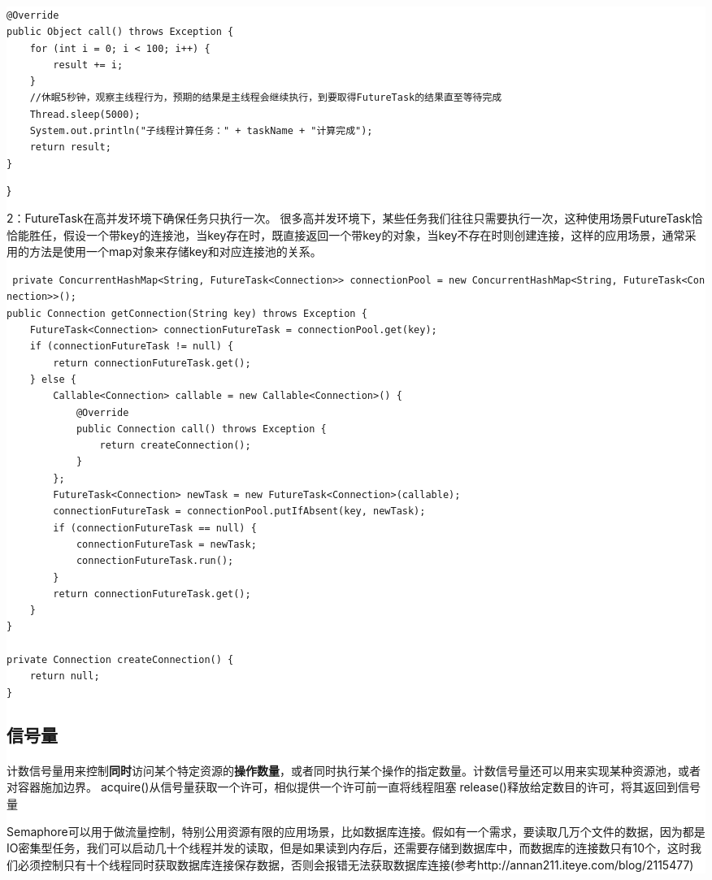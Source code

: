     @Override
    public Object call() throws Exception {
        for (int i = 0; i < 100; i++) {
            result += i;
        }
        //休眠5秒钟，观察主线程行为，预期的结果是主线程会继续执行，到要取得FutureTask的结果直至等待完成
        Thread.sleep(5000);
        System.out.println("子线程计算任务：" + taskName + "计算完成");
        return result;
    }
}


2：FutureTask在高并发环境下确保任务只执行一次。
很多高并发环境下，某些任务我们往往只需要执行一次，这种使用场景FutureTask恰恰能胜任，假设一个带key的连接池，当key存在时，既直接返回一个带key的对象，当key不存在时则创建连接，这样的应用场景，通常采用的方法是使用一个map对象来存储key和对应连接池的关系。

     private ConcurrentHashMap<String, FutureTask<Connection>> connectionPool = new ConcurrentHashMap<String, FutureTask<Connection>>();
    public Connection getConnection(String key) throws Exception {
        FutureTask<Connection> connectionFutureTask = connectionPool.get(key);
        if (connectionFutureTask != null) {
            return connectionFutureTask.get();
        } else {
            Callable<Connection> callable = new Callable<Connection>() {
                @Override
                public Connection call() throws Exception {
                    return createConnection();
                }
            };
            FutureTask<Connection> newTask = new FutureTask<Connection>(callable);
            connectionFutureTask = connectionPool.putIfAbsent(key, newTask);
            if (connectionFutureTask == null) {
                connectionFutureTask = newTask;
                connectionFutureTask.run();
            }
            return connectionFutureTask.get();
        }
    }
    
    private Connection createConnection() {
        return null;
    }
    
## **信号量**    

计数信号量用来控制**同时**访问某个特定资源的**操作数量**，或者同时执行某个操作的指定数量。计数信号量还可以用来实现某种资源池，或者对容器施加边界。
acquire()从信号量获取一个许可，相似提供一个许可前一直将线程阻塞
release()释放给定数目的许可，将其返回到信号量

Semaphore可以用于做流量控制，特别公用资源有限的应用场景，比如数据库连接。假如有一个需求，要读取几万个文件的数据，因为都是IO密集型任务，我们可以启动几十个线程并发的读取，但是如果读到内存后，还需要存储到数据库中，而数据库的连接数只有10个，这时我们必须控制只有十个线程同时获取数据库连接保存数据，否则会报错无法获取数据库连接(参考http://annan211.iteye.com/blog/2115477)
